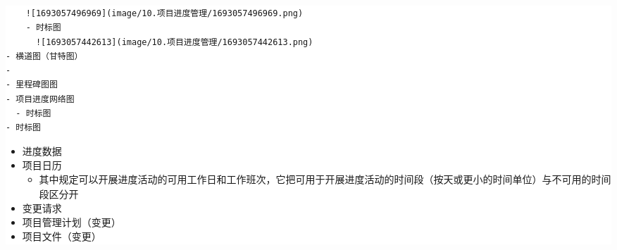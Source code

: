         ![1693057496969](image/10.项目进度管理/1693057496969.png)
        - 时标图
          ![1693057442613](image/10.项目进度管理/1693057442613.png)
    - 横道图（甘特图）
    - 
    - 里程碑图图
    - 项目进度网络图
      - 时标图
    - 时标图
- 进度数据
- 项目日历
  - 其中规定可以开展进度活动的可用工作日和工作班次，它把可用于开展进度活动的时间段（按天或更小的时间单位）与不可用的时间段区分开
- 变更请求
- 项目管理计划（变更）
- 项目文件（变更）
